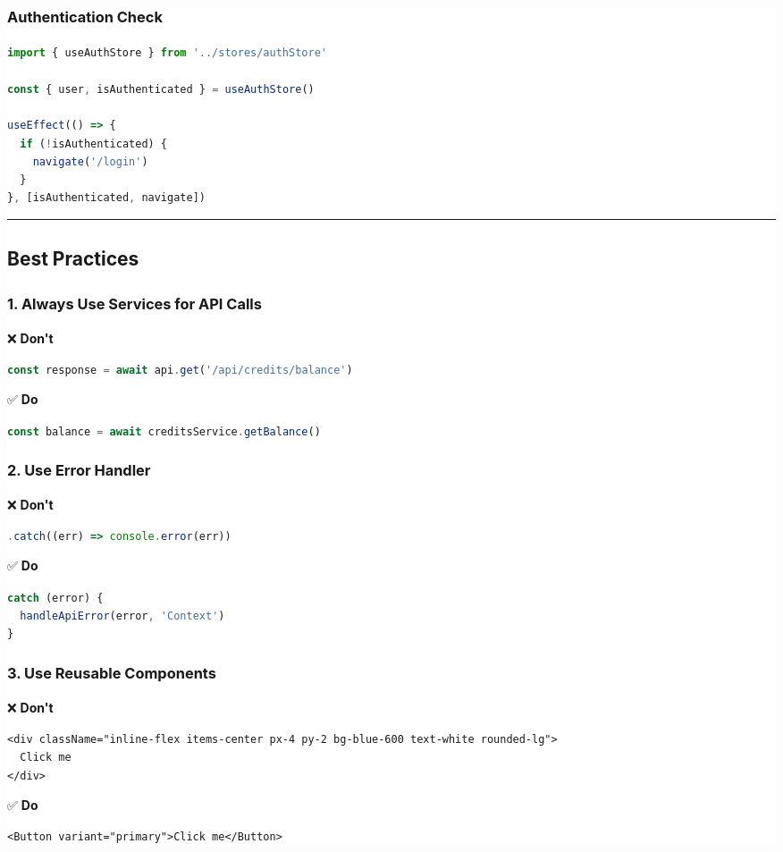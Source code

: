 ### Authentication Check

```typescript
import { useAuthStore } from '../stores/authStore'

const { user, isAuthenticated } = useAuthStore()

useEffect(() => {
  if (!isAuthenticated) {
    navigate('/login')
  }
}, [isAuthenticated, navigate])
```

---

## Best Practices

### 1. Always Use Services for API Calls

❌ **Don't**
```typescript
const response = await api.get('/api/credits/balance')
```

✅ **Do**
```typescript
const balance = await creditsService.getBalance()
```

### 2. Use Error Handler

❌ **Don't**
```typescript
.catch((err) => console.error(err))
```

✅ **Do**
```typescript
catch (error) {
  handleApiError(error, 'Context')
}
```

### 3. Use Reusable Components

❌ **Don't**
```tsx
<div className="inline-flex items-center px-4 py-2 bg-blue-600 text-white rounded-lg">
  Click me
</div>
```

✅ **Do**
```tsx
<Button variant="primary">Click me</Button>
```
